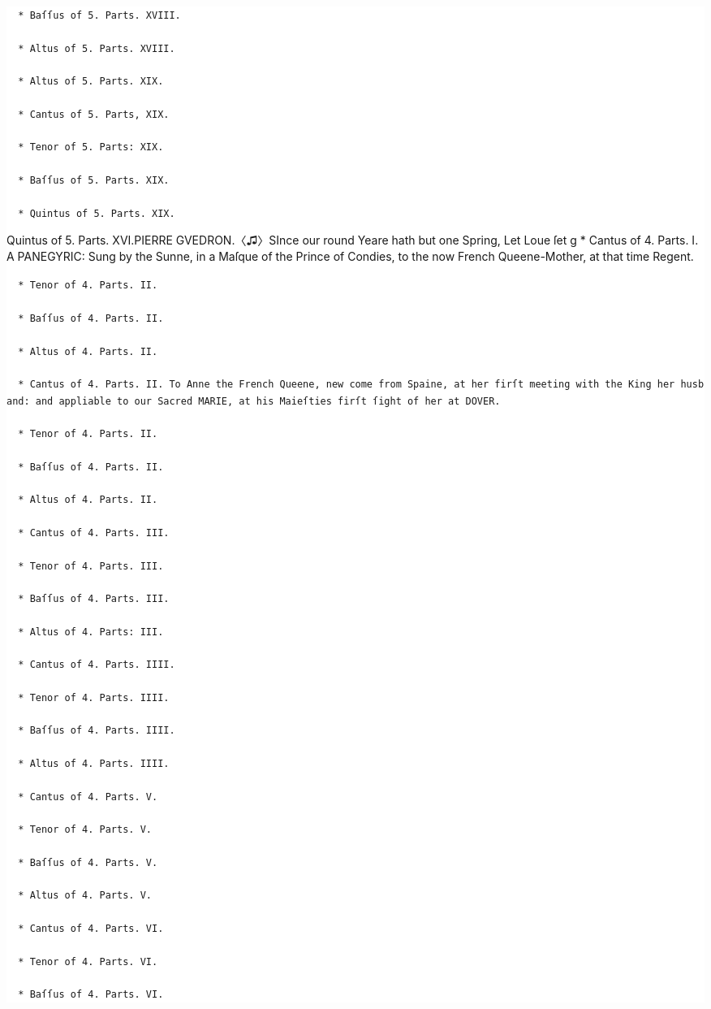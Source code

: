       * Baſſus of 5. Parts. XVIII.

      * Altus of 5. Parts. XVIII.

      * Altus of 5. Parts. XIX.

      * Cantus of 5. Parts, XIX.

      * Tenor of 5. Parts: XIX.

      * Baſſus of 5. Parts. XIX.

      * Quintus of 5. Parts. XIX.
Quintus of 5. Parts. XVI.PIERRE GVEDRON.〈♫〉SInce our round Yeare hath but one Spring, Let Loue ſet g
      * Cantus of 4. Parts. I. A PANEGYRIC: Sung by the Sunne, in a Maſque of the Prince of Condies, to the now French Queene-Mother, at that time Regent.

      * Tenor of 4. Parts. II.

      * Baſſus of 4. Parts. II.

      * Altus of 4. Parts. II.

      * Cantus of 4. Parts. II. To Anne the French Queene, new come from Spaine, at her firſt meeting with the King her husband: and appliable to our Sacred MARIE, at his Maieſties firſt ſight of her at DOVER.

      * Tenor of 4. Parts. II.

      * Baſſus of 4. Parts. II.

      * Altus of 4. Parts. II.

      * Cantus of 4. Parts. III.

      * Tenor of 4. Parts. III.

      * Baſſus of 4. Parts. III.

      * Altus of 4. Parts: III.

      * Cantus of 4. Parts. IIII.

      * Tenor of 4. Parts. IIII.

      * Baſſus of 4. Parts. IIII.

      * Altus of 4. Parts. IIII.

      * Cantus of 4. Parts. V.

      * Tenor of 4. Parts. V.

      * Baſſus of 4. Parts. V.

      * Altus of 4. Parts. V.

      * Cantus of 4. Parts. VI.

      * Tenor of 4. Parts. VI.

      * Baſſus of 4. Parts. VI.
